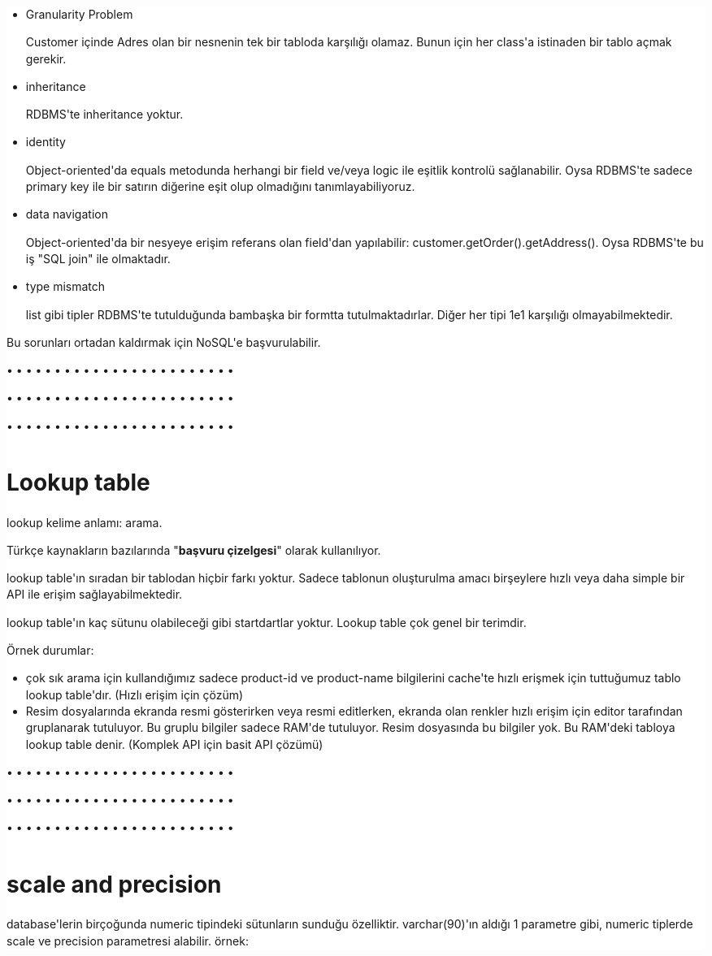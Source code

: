 - Granularity Problem

  Customer içinde Adres olan bir nesnenin tek bir tabloda karşılığı olamaz. Bunun için her class'a istinaden bir tablo açmak gerekir.

- inheritance

  RDBMS'te inheritance yoktur.

- identity

  Object-oriented'da equals metodunda herhangi bir field ve/veya logic ile eşitlik kontrolü sağlanabilir. Oysa RDBMS'te sadece primary key ile bir satırın diğerine eşit olup olmadığını tanımlayabiliyoruz.

- data navigation

  Object-oriented'da bir nesyeye erişim referans olan field'dan yapılabilir: customer.getOrder().getAddress(). Oysa RDBMS'te bu iş "SQL join" ile olmaktadır.

- type mismatch

  list gibi tipler RDBMS'te tutulduğunda bambaşka bir formtta tutulmaktadırlar. Diğer her tipi 1e1 karşılığı olmayabilmektedir.

Bu sorunları ortadan kaldırmak için NoSQL'e başvurulabilir.

• • • • • • • • • • • • • • • • • • • • • • • •

• • • • • • • • • • • • • • • • • • • • • • • •

• • • • • • • • • • • • • • • • • • • • • • • •

# Lookup table
lookup kelime anlamı: arama.

Türkçe kaynakların bazılarında "__başvuru çizelgesi__" olarak kullanılıyor.

lookup table'ın sıradan bir tablodan hiçbir farkı yoktur. Sadece tablonun oluşturulma amacı birşeylere hızlı veya daha simple bir API ile erişim sağlayabilmektedir.

lookup table'ın kaç sütunu olabileceği gibi startdartlar yoktur. Lookup table çok genel bir terimdir.

Örnek durumlar:
- çok sık arama için kullandığımız sadece product-id ve product-name bilgilerini cache'te hızlı erişmek için tuttuğumuz tablo lookup table'dır. (Hızlı erişim için çözüm)
- Resim dosyalarında ekranda resmi gösterirken veya resmi editlerken, ekranda olan renkler hızlı erişim için editor tarafından gruplanarak tutuluyor. Bu gruplu bilgiler sadece RAM'de tutuluyor. Resim dosyasında bu bilgiler yok. Bu RAM'deki tabloya lookup table denir. (Komplek API için basit API çözümü)

• • • • • • • • • • • • • • • • • • • • • • • •

• • • • • • • • • • • • • • • • • • • • • • • •

• • • • • • • • • • • • • • • • • • • • • • • •

# scale and precision
database'lerin birçoğunda numeric tipindeki sütunların sunduğu özelliktir. varchar(90)'ın aldığı 1 parametre gibi, numeric tiplerde scale ve precision parametresi alabilir. örnek:
